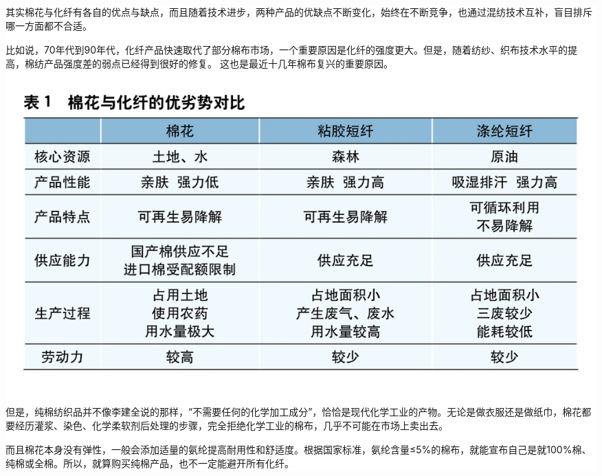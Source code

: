 其实棉花与化纤有各自的优点与缺点，而且随着技术进步，两种产品的优缺点不断变化，始终在不断竞争，也通过混纺技术互补，盲目排斥哪一方面都不合适。

比如说，70年代到90年代，化纤产品快速取代了部分棉布市场，一个重要原因是化纤的强度更大。但是，随着纺纱、织布技术水平的提高，棉纺产品强度差的弱点已经得到很好的修复。
这也是最近十几年棉布复兴的重要原因。

![](/images/btnews/btnews/0201_0300/0224/image12.webp)

但是，纯棉纺织品并不像李建全说的那样，“不需要任何的化学加工成分”，恰恰是现代化学工业的产物。无论是做衣服还是做纸巾，棉花都要经历灌浆、染色、化学柔软剂后处理的步骤，完全拒绝化学工业的棉布，几乎不可能在市场上卖出去。

而且棉花本身没有弹性，一般会添加适量的氨纶提高耐用性和舒适度。根据国家标准，氨纶含量≤5%的棉布，就能宣布自己是就100%棉、纯棉或全棉。所以，就算购买纯棉产品，也不一定能避开所有化纤。

